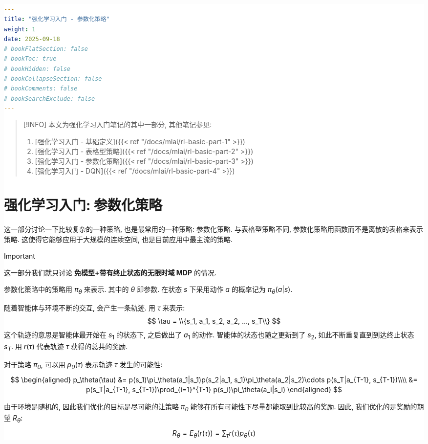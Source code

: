 ```yaml
---
title: "强化学习入门 - 参数化策略"
weight: 1
date: 2025-09-18
# bookFlatSection: false
# bookToc: true
# bookHidden: false
# bookCollapseSection: false
# bookComments: false
# bookSearchExclude: false
---
```


> [!INFO]
> 本文为强化学习入门笔记的其中一部分, 其他笔记参见:
> 1. [强化学习入门 - 基础定义]({{< ref "/docs/mlai/rl-basic-part-1" >}})
> 2. [强化学习入门 - 表格型策略]({{< ref "/docs/mlai/rl-basic-part-2" >}})
> 3. [强化学习入门 - 参数化策略]({{< ref "/docs/mlai/rl-basic-part-3" >}})
> 4. [强化学习入门 - DQN]({{< ref "/docs/mlai/rl-basic-part-4" >}})


# 强化学习入门: 参数化策略

这一部分讨论一下比较复杂的一种策略, 也是最常用的一种策略: 参数化策略.
与表格型策略不同, 参数化策略用函数而不是离散的表格来表示策略.
这使得它能够应用于大规模的连续空间, 也是目前应用中最主流的策略.

> [!IMPORTANT]
> 这一部分我们就只讨论 **免模型+带有终止状态的无限时域 MDP** 的情况.

参数化策略中的策略用 $\pi_\theta$ 来表示. 其中的 $\theta$ 即参数.
在状态 $s$ 下采用动作 $a$ 的概率记为 $\pi_\theta(a|s)$.

随着智能体与环境不断的交互, 会产生一条轨迹. 用 $\tau$ 来表示:
$$
\tau = \\{s_1, a_1, s_2, a_2, ..., s_T\\}
$$
这个轨迹的意思是智能体最开始在 $s_1$ 的状态下, 之后做出了 $a_1$ 的动作.
智能体的状态也随之更新到了 $s_2$, 如此不断重复直到到达终止状态 $s_T$.
用 $r(\tau)$ 代表轨迹 $\tau$ 获得的总共的奖励.

对于策略 $\pi_\theta$, 可以用 $p_\theta(\tau)$ 表示轨迹 $\tau$ 发生的可能性:
$$
\begin{aligned}
p_\theta(\tau) &= p(s_1)\pi_\theta(a_1|s_1)p(s_2|a_1, s_1)\pi_\theta(a_2|s_2)\cdots p(s_T|a_{T-1}, s_{T-1})\\\\
&= p(s_T|a_{T-1}, s_{T-1})\prod_{i=1}^{T-1} p(s_i)\pi_\theta(a_i|s_i)
\end{aligned}
$$

由于环境是随机的, 因此我们优化的目标是尽可能的让策略 $\pi_\theta$ 能够在所有可能性下尽量都能取到比较高的奖励.
因此, 我们优化的是奖励的期望 $R_\theta$:
$$
R_\theta = E_\theta(r(\tau)) = \sum_\tau r(\tau)p_\theta(\tau)
$$
